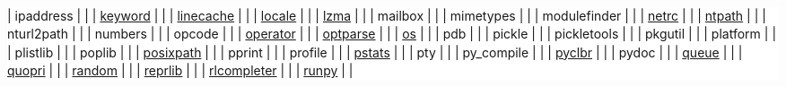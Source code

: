 | ipaddress                                                             |             |
| [keyword](?Languages/Python/Libraries/Python/keyword)                 |             |
| [linecache](?Languages/Python/Libraries/Other/linecache)              |             |
| [locale](?Languages/Python/Libraries/Other/locale)                    |             |
| [lzma](?Languages/Python/Libraries/Algorithms/lzma)                   |             |
| mailbox                                                               |             |
| mimetypes                                                             |             |
| modulefinder                                                          |             |
| [netrc](?Languages/Python/Libraries/Data%20types/netrc)               |             |
| [ntpath](?Languages/Python/Libraries/System/Windows/ntpath)           |             |
| nturl2path                                                            |             |
| numbers                                                               |             |
| opcode                                                                |             |
| [operator](?Languages/Python/Libraries/Python/operator)               |             |
| [optparse](?Languages/Python/Libraries/System/optparse)               |             |
| [os](?Languages/Python/Libraries/System/os/)                          |             |
| pdb                                                                   |             |
| pickle                                                                |             |
| pickletools                                                           |             |
| pkgutil                                                               |             |
| platform                                                              |             |
| plistlib                                                              |             |
| poplib                                                                |             |
| [posixpath](?Languages/Python/Libraries/System/Unix/posixpath)        |             |
| pprint                                                                |             |
| profile                                                               |             |
| [pstats](?Languages/Python/Libraries/Python/pstats)                   |             |
| pty                                                                   |             |
| py_compile                                                            |             |
| [pyclbr](?Languages/Python/Libraries/Python/pyclbr)                   |             |
| pydoc                                                                 |             |
| [queue](?Languages/Python/Libraries/Data%20types/queue)               |             |
| [quopri](?Languages/Python/Libraries/Other/quopri)                    |             |
| [random](?Languages/Python/Libraries/Information/random)              |             |
| [reprlib](?Languages/Python/Libraries/Python/reprlib)                 |             |
| [rlcompleter](?Languages/Python/Libraries/Python/rlcompleter)         |             |
| [runpy](?Languages/Python/Libraries/Python/runpy)                     |             |